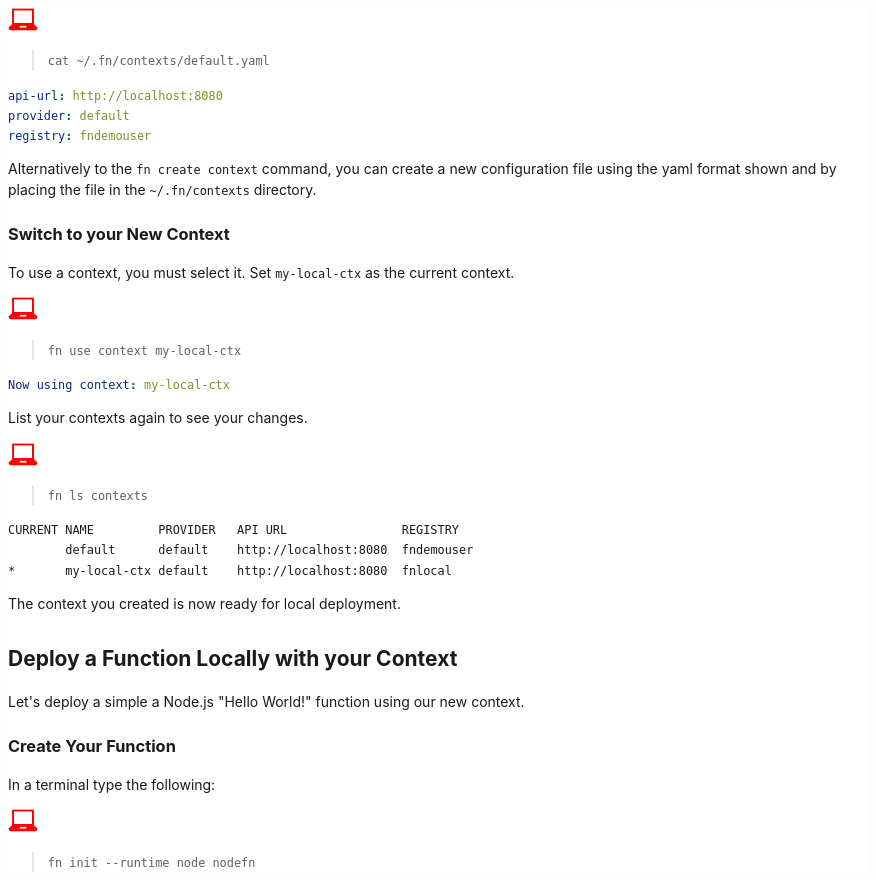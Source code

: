 ![user input](images/userinput.png)
>```
> cat ~/.fn/contexts/default.yaml
>```

```yaml
api-url: http://localhost:8080
provider: default
registry: fndemouser
```

Alternatively to the `fn create context` command,  you can create a new configuration file using the yaml format shown and by placing the file in the `~/.fn/contexts` directory.

### Switch to your New Context
To use a context, you must select it. Set `my-local-ctx` as the current context.

![user input](images/userinput.png)
>```
> fn use context my-local-ctx
>```

```yaml
Now using context: my-local-ctx
```

List your contexts again to see your changes.

![user input](images/userinput.png)
>```
> fn ls contexts
>```

```txt
CURRENT NAME         PROVIDER   API URL                REGISTRY
        default      default    http://localhost:8080  fndemouser
*       my-local-ctx default    http://localhost:8080  fnlocal
```

The context you created is now ready for local deployment.


## Deploy a Function Locally with your Context
Let's deploy a simple a Node.js "Hello World!" function using our new context.


### Create Your Function
In a terminal type the following:

![user input](images/userinput.png)
>```
> fn init --runtime node nodefn
>```
